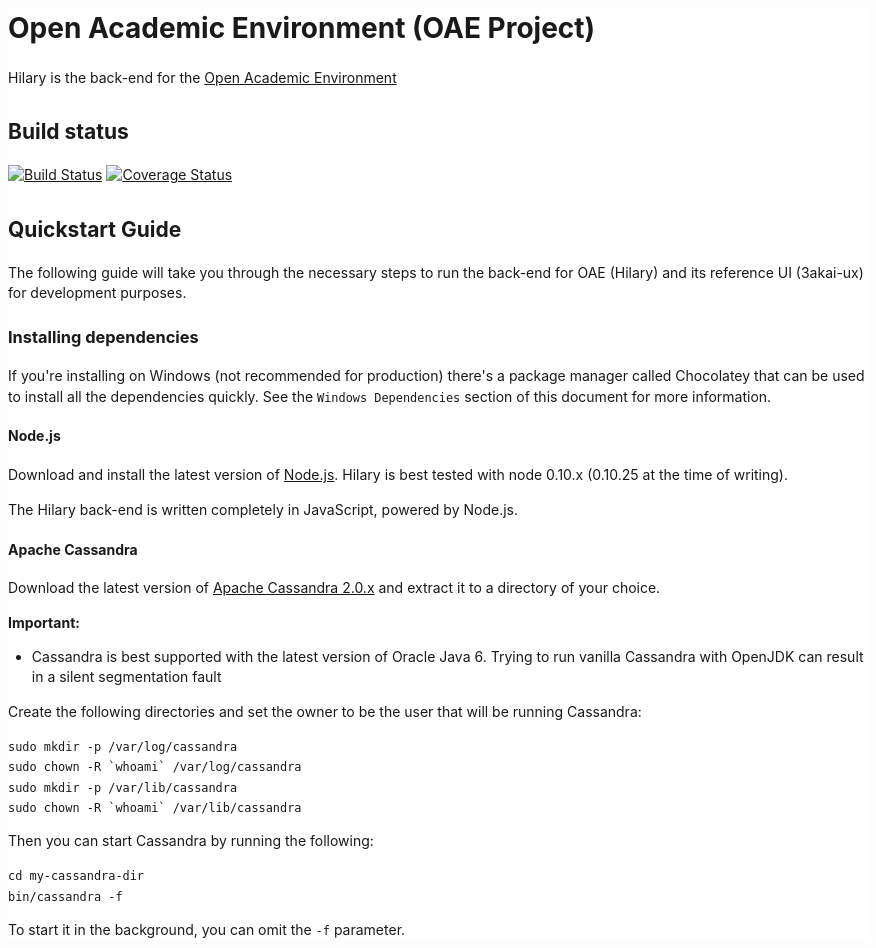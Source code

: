 # Open Academic Environment (OAE Project)

Hilary is the back-end for the [Open Academic Environment](http://www.oaeproject.org/)

## Build status
[![Build Status](https://travis-ci.org/oaeproject/Hilary.png?branch=master)](https://travis-ci.org/oaeproject/Hilary)
[![Coverage Status](https://coveralls.io/repos/oaeproject/Hilary/badge.png)](https://coveralls.io/r/oaeproject/Hilary)

## Quickstart Guide

The following guide will take you through the necessary steps to run the back-end for OAE (Hilary) and its reference UI (3akai-ux) for development purposes.

### Installing dependencies

If you're installing on Windows (not recommended for production) there's a package manager called Chocolatey that can be used to install all the dependencies quickly. See the `Windows Dependencies` section of this document for more information.

#### Node.js

Download and install the latest version of [Node.js](http://nodejs.org/). Hilary is best tested with node 0.10.x (0.10.25 at the time of writing).

The Hilary back-end is written completely in JavaScript, powered by Node.js.

#### Apache Cassandra

Download the latest version of [Apache Cassandra 2.0.x](http://cassandra.apache.org/download/) and extract it to a directory of your choice.

**Important:**
* Cassandra is best supported with the latest version of Oracle Java 6. Trying to run vanilla Cassandra with OpenJDK can result in a silent segmentation fault

Create the following directories and set the owner to be the user that will be running Cassandra:

```
sudo mkdir -p /var/log/cassandra
sudo chown -R `whoami` /var/log/cassandra
sudo mkdir -p /var/lib/cassandra
sudo chown -R `whoami` /var/lib/cassandra
```

Then you can start Cassandra by running the following:

```
cd my-cassandra-dir
bin/cassandra -f
```

To start it in the background, you can omit the `-f` parameter.
